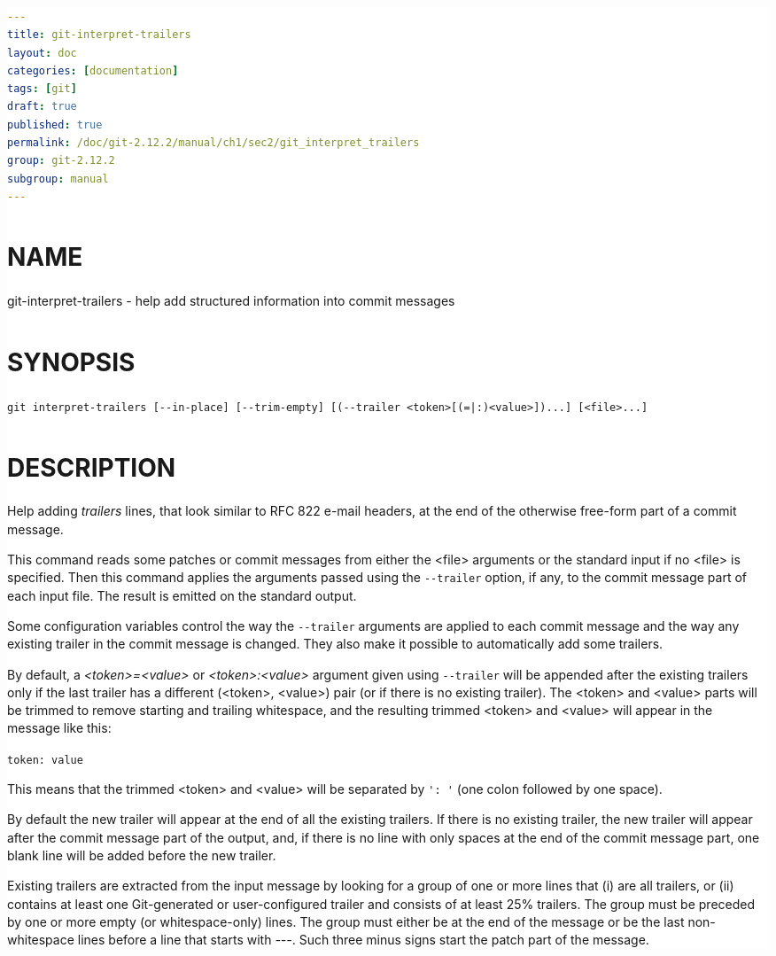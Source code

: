 ```yaml
---
title: git-interpret-trailers
layout: doc
categories: [documentation]
tags: [git]
draft: true
published: true
permalink: /doc/git-2.12.2/manual/ch1/sec2/git_interpret_trailers
group: git-2.12.2
subgroup: manual
---
```


NAME
====

git-interpret-trailers - help add structured information into commit messages

SYNOPSIS
========

    git interpret-trailers [--in-place] [--trim-empty] [(--trailer <token>[(=|:)<value>])...] [<file>...]

DESCRIPTION
===========

Help adding *trailers* lines, that look similar to RFC 822 e-mail headers, at the end of the otherwise free-form part of a commit message.

This command reads some patches or commit messages from either the &lt;file&gt; arguments or the standard input if no &lt;file&gt; is specified. Then this command applies the arguments passed using the `--trailer` option, if any, to the commit message part of each input file. The result is emitted on the standard output.

Some configuration variables control the way the `--trailer` arguments are applied to each commit message and the way any existing trailer in the commit message is changed. They also make it possible to automatically add some trailers.

By default, a *&lt;token&gt;=&lt;value&gt;* or *&lt;token&gt;:&lt;value&gt;* argument given using `--trailer` will be appended after the existing trailers only if the last trailer has a different (&lt;token&gt;, &lt;value&gt;) pair (or if there is no existing trailer). The &lt;token&gt; and &lt;value&gt; parts will be trimmed to remove starting and trailing whitespace, and the resulting trimmed &lt;token&gt; and &lt;value&gt; will appear in the message like this:

    token: value

This means that the trimmed &lt;token&gt; and &lt;value&gt; will be separated by `': '` (one colon followed by one space).

By default the new trailer will appear at the end of all the existing trailers. If there is no existing trailer, the new trailer will appear after the commit message part of the output, and, if there is no line with only spaces at the end of the commit message part, one blank line will be added before the new trailer.

Existing trailers are extracted from the input message by looking for a group of one or more lines that (i) are all trailers, or (ii) contains at least one Git-generated or user-configured trailer and consists of at least 25% trailers. The group must be preceded by one or more empty (or whitespace-only) lines. The group must either be at the end of the message or be the last non-whitespace lines before a line that starts with *---*. Such three minus signs start the patch part of the message.
